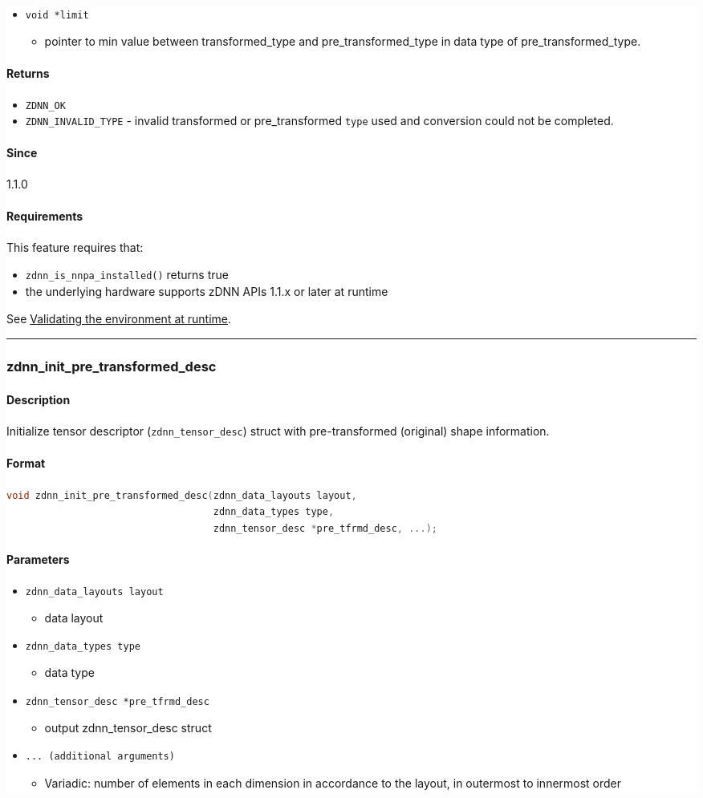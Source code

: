 - `void *limit`

  - pointer to min value between transformed_type and pre_transformed_type in
    data type of pre_transformed_type.

#### Returns

- `ZDNN_OK`
- `ZDNN_INVALID_TYPE` - invalid transformed or pre_transformed `type` used and
  conversion could not be completed.

#### Since

1.1.0

#### Requirements

This feature requires that:

- `zdnn_is_nnpa_installed()` returns true
- the underlying hardware supports zDNN APIs 1.1.x or later at runtime

See [Validating the environment at runtime](#runtime-val).

---

### zdnn_init_pre_transformed_desc

#### Description

Initialize tensor descriptor (`zdnn_tensor_desc`) struct with pre-transformed
(original) shape information.

#### Format

```C
void zdnn_init_pre_transformed_desc(zdnn_data_layouts layout,
                                    zdnn_data_types type,
                                    zdnn_tensor_desc *pre_tfrmd_desc, ...);
```

#### Parameters

- `zdnn_data_layouts layout`

  - data layout

- `zdnn_data_types type`

  - data type

- `zdnn_tensor_desc *pre_tfrmd_desc`

  - output zdnn_tensor_desc struct

- `... (additional arguments)`

  - Variadic: number of elements in each dimension in accordance to the layout,
    in outermost to innermost order
